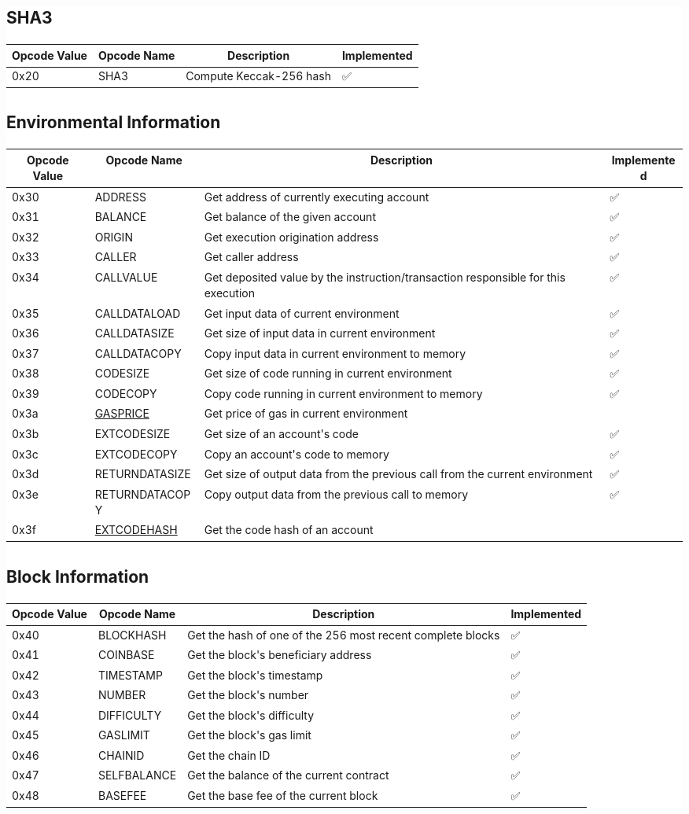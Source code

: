 ## SHA3

| Opcode Value | Opcode Name | Description             | Implemented |
| ------------ | ----------- | ----------------------- | ----------- |
| 0x20         | SHA3        | Compute Keccak-256 hash | ✅          |

## Environmental Information

| Opcode Value | Opcode Name                     | Description                                                                       | Implemented |
| ------------ | ------------------------------- | --------------------------------------------------------------------------------- | ----------- |
| 0x30         | ADDRESS                         | Get address of currently executing account                                        | ✅          |
| 0x31         | BALANCE                         | Get balance of the given account                                                  | ✅          |
| 0x32         | ORIGIN                          | Get execution origination address                                                 | ✅          |
| 0x33         | CALLER                          | Get caller address                                                                | ✅          |
| 0x34         | CALLVALUE                       | Get deposited value by the instruction/transaction responsible for this execution | ✅          |
| 0x35         | CALLDATALOAD                    | Get input data of current environment                                             | ✅          |
| 0x36         | CALLDATASIZE                    | Get size of input data in current environment                                     | ✅          |
| 0x37         | CALLDATACOPY                    | Copy input data in current environment to memory                                  | ✅          |
| 0x38         | CODESIZE                        | Get size of code running in current environment                                   | ✅          |
| 0x39         | CODECOPY                        | Copy code running in current environment to memory                                | ✅          |
| 0x3a         | [GASPRICE](/../../issues/97)    | Get price of gas in current environment                                           |             |
| 0x3b         | EXTCODESIZE                     | Get size of an account's code                                                     | ✅          |
| 0x3c         | EXTCODECOPY                     | Copy an account's code to memory                                                  | ✅          |
| 0x3d         | RETURNDATASIZE                  | Get size of output data from the previous call from the current environment       | ✅          |
| 0x3e         | RETURNDATACOPY                  | Copy output data from the previous call to memory                                 | ✅          |
| 0x3f         | [EXTCODEHASH](/../../issues/92) | Get the code hash of an account                                                   |             |

## Block Information

| Opcode Value | Opcode Name                   | Description                                                | Implemented |
| ------------ | ----------------------------- | ---------------------------------------------------------- | ----------- |
| 0x40         | BLOCKHASH                     | Get the hash of one of the 256 most recent complete blocks | ✅          |
| 0x41         | COINBASE                      | Get the block's beneficiary address                        | ✅          |
| 0x42         | TIMESTAMP                     | Get the block's timestamp                                  | ✅          |
| 0x43         | NUMBER                        | Get the block's number                                     | ✅          |
| 0x44         | DIFFICULTY                    | Get the block's difficulty                                 | ✅          |
| 0x45         | GASLIMIT                      | Get the block's gas limit                                  | ✅          |
| 0x46         | CHAINID                       | Get the chain ID                                           | ✅          |
| 0x47         | SELFBALANCE                   | Get the balance of the current contract                    | ✅          |
| 0x48         | BASEFEE                       | Get the base fee of the current block                      | ✅          |
